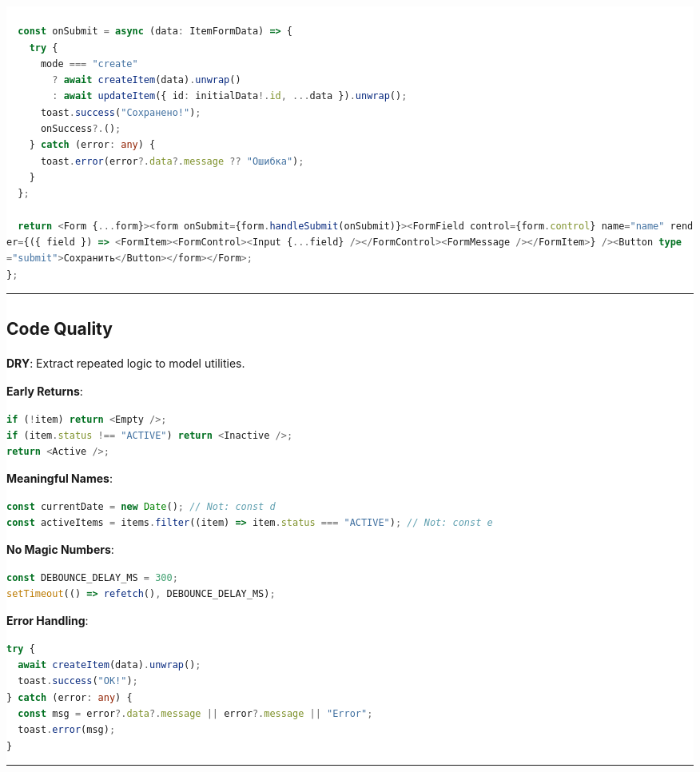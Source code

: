 ```typescript

  const onSubmit = async (data: ItemFormData) => {
    try {
      mode === "create"
        ? await createItem(data).unwrap()
        : await updateItem({ id: initialData!.id, ...data }).unwrap();
      toast.success("Сохранено!");
      onSuccess?.();
    } catch (error: any) {
      toast.error(error?.data?.message ?? "Ошибка");
    }
  };

  return <Form {...form}><form onSubmit={form.handleSubmit(onSubmit)}><FormField control={form.control} name="name" render={({ field }) => <FormItem><FormControl><Input {...field} /></FormControl><FormMessage /></FormItem>} /><Button type="submit">Сохранить</Button></form></Form>;
};
```

---

## Code Quality

**DRY**: Extract repeated logic to model utilities.

**Early Returns**:

```typescript
if (!item) return <Empty />;
if (item.status !== "ACTIVE") return <Inactive />;
return <Active />;
```

**Meaningful Names**:

```typescript
const currentDate = new Date(); // Not: const d
const activeItems = items.filter((item) => item.status === "ACTIVE"); // Not: const e
```

**No Magic Numbers**:

```typescript
const DEBOUNCE_DELAY_MS = 300;
setTimeout(() => refetch(), DEBOUNCE_DELAY_MS);
```

**Error Handling**:

```typescript
try {
  await createItem(data).unwrap();
  toast.success("OK!");
} catch (error: any) {
  const msg = error?.data?.message || error?.message || "Error";
  toast.error(msg);
}
```

---